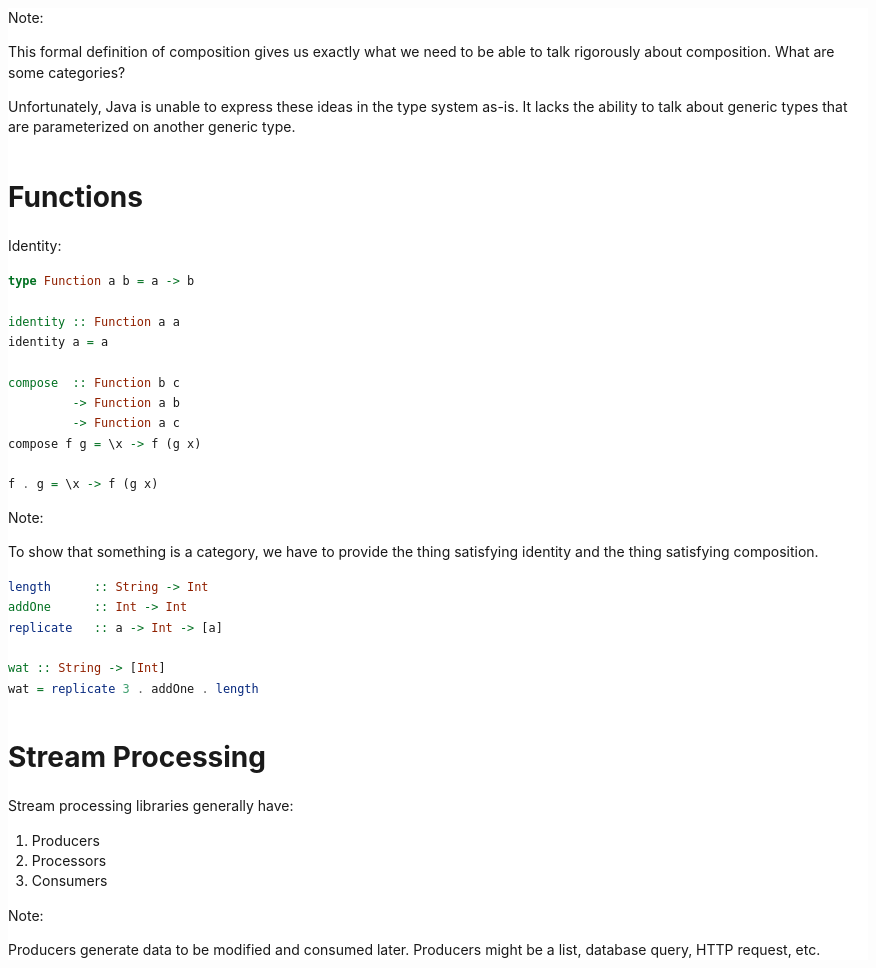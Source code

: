 Note:

This formal definition of composition gives us exactly what we need to be able
to talk rigorously about composition. What are some categories?

Unfortunately, Java is unable to express these ideas in the type system as-is.
It lacks the ability to talk about generic types that are parameterized on
another generic type.


# Functions

Identity:

```haskell
type Function a b = a -> b

identity :: Function a a
identity a = a

compose  :: Function b c 
         -> Function a b 
         -> Function a c
compose f g = \x -> f (g x)

f . g = \x -> f (g x)
```

Note:

To show that something is a category, we have to provide the thing satisfying
identity and the thing satisfying composition.


```haskell
length      :: String -> Int
addOne      :: Int -> Int
replicate   :: a -> Int -> [a]

wat :: String -> [Int]
wat = replicate 3 . addOne . length
```


# Stream Processing

Stream processing libraries generally have:

1. Producers
2. Processors
3. Consumers

Note:

Producers generate data to be modified and consumed later.
Producers might be a list, database query, HTTP request, etc.

